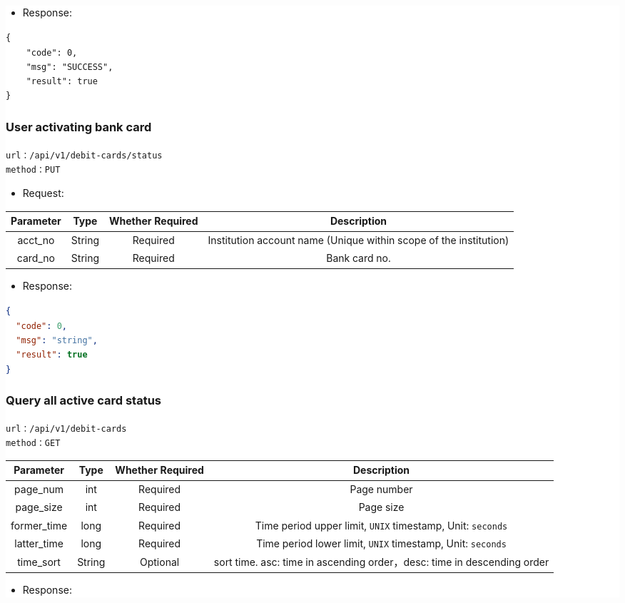 - Response:

```
{
    "code": 0,
    "msg": "SUCCESS",
    "result": true
}
```


### User activating bank card

```text
url：/api/v1/debit-cards/status
method：PUT
```

- Request:

| Parameter |  Type  | Whether Required |                            Description                            |
| :-------: | :----: | :--------------: | :---------------------------------------------------------------: |
|  acct_no  | String |     Required     | Institution account name (Unique within scope of the institution) |
|  card_no  | String |     Required     |                           Bank card no.                           |

- Response:

```json
{
  "code": 0,
  "msg": "string",
  "result": true
}
```



### Query all active card status

```text
url：/api/v1/debit-cards
method：GET
```

|    Parameter    | Type  | Whether Required |                        Description                         |
| :---------: | :---: | :--------------: | :--------------------------------------------------------: |
|  page_num   |  int  |     Required     |                        Page number                         |
|  page_size  |  int  |     Required     |                         Page size                          |
| former_time | long  |     Required     | Time period upper limit, `UNIX` timestamp, Unit: `seconds` |
| latter_time | long  |     Required     | Time period lower limit, `UNIX` timestamp, Unit: `seconds` |
| time_sort | String | Optional| sort time. asc: time in ascending order，desc: time in descending order    |

- Response:
